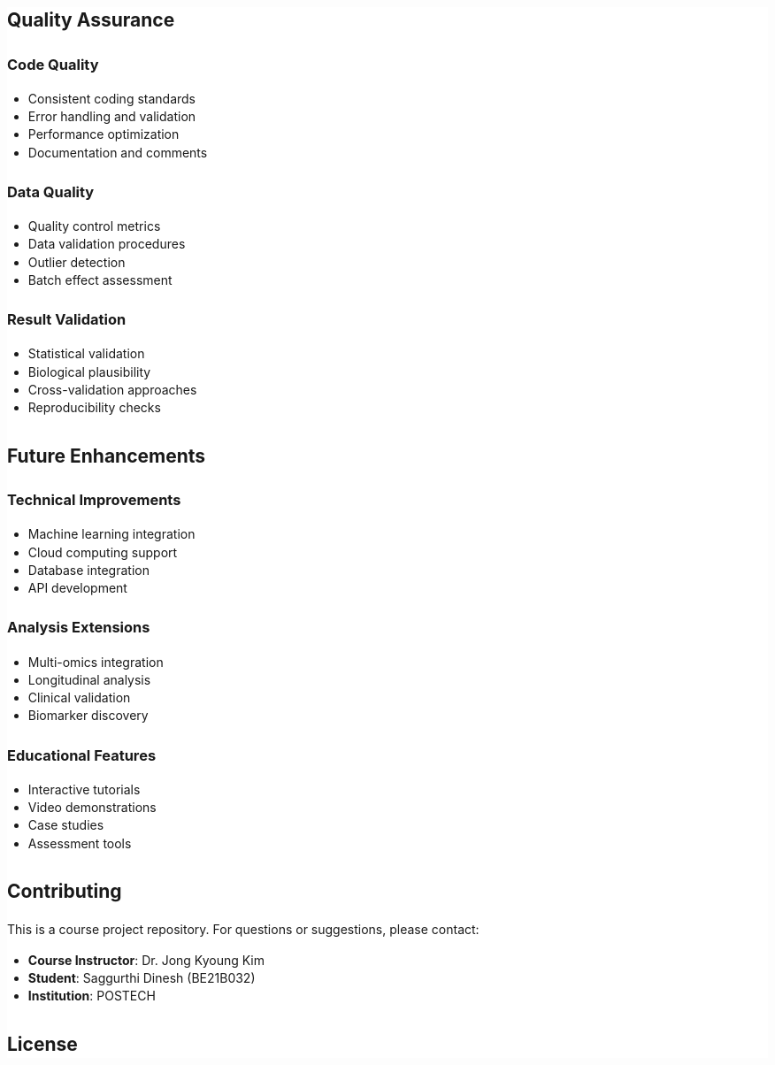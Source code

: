 ## Quality Assurance

### Code Quality
- Consistent coding standards
- Error handling and validation
- Performance optimization
- Documentation and comments

### Data Quality
- Quality control metrics
- Data validation procedures
- Outlier detection
- Batch effect assessment

### Result Validation
- Statistical validation
- Biological plausibility
- Cross-validation approaches
- Reproducibility checks

## Future Enhancements

### Technical Improvements
- Machine learning integration
- Cloud computing support
- Database integration
- API development

### Analysis Extensions
- Multi-omics integration
- Longitudinal analysis
- Clinical validation
- Biomarker discovery

### Educational Features
- Interactive tutorials
- Video demonstrations
- Case studies
- Assessment tools

## Contributing

This is a course project repository. For questions or suggestions, please contact:
- **Course Instructor**: Dr. Jong Kyoung Kim
- **Student**: Saggurthi Dinesh (BE21B032)
- **Institution**: POSTECH

## License

